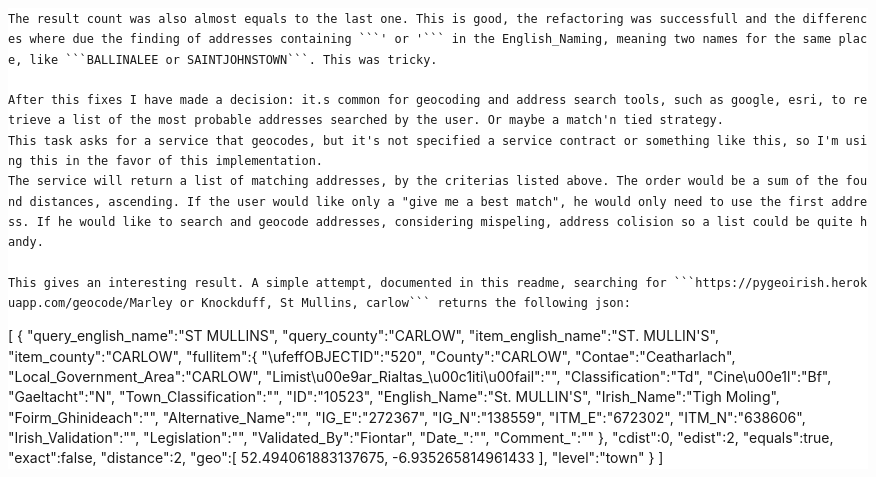```
The result count was also almost equals to the last one. This is good, the refactoring was successfull and the differences where due the finding of addresses containing ```' or '``` in the English_Naming, meaning two names for the same place, like ```BALLINALEE or SAINTJOHNSTOWN```. This was tricky.

After this fixes I have made a decision: it.s common for geocoding and address search tools, such as google, esri, to retrieve a list of the most probable addresses searched by the user. Or maybe a match'n tied strategy.  
This task asks for a service that geocodes, but it's not specified a service contract or something like this, so I'm using this in the favor of this implementation.  
The service will return a list of matching addresses, by the criterias listed above. The order would be a sum of the found distances, ascending. If the user would like only a "give me a best match", he would only need to use the first address. If he would like to search and geocode addresses, considering mispeling, address colision so a list could be quite handy.  

This gives an interesting result. A simple attempt, documented in this readme, searching for ```https://pygeoirish.herokuapp.com/geocode/Marley or Knockduff, St Mullins, carlow``` returns the following json:

```
[
   {
      "query_english_name":"ST MULLINS",
      "query_county":"CARLOW",
      "item_english_name":"ST. MULLIN'S",
      "item_county":"CARLOW",
      "fullitem":{
         "\ufeffOBJECTID":"520",
         "County":"CARLOW",
         "Contae":"Ceatharlach",
         "Local_Government_Area":"CARLOW",
         "Limist\u00e9ar_Rialtas_\u00c1iti\u00fail":"",
         "Classification":"Td",
         "Cine\u00e1l":"Bf",
         "Gaeltacht":"N",
         "Town_Classification":"",
         "ID":"10523",
         "English_Name":"St. MULLIN'S",
         "Irish_Name":"Tigh Moling",
         "Foirm_Ghinideach":"",
         "Alternative_Name":"",
         "IG_E":"272367",
         "IG_N":"138559",
         "ITM_E":"672302",
         "ITM_N":"638606",
         "Irish_Validation":"",
         "Legislation":"",
         "Validated_By":"Fiontar",
         "Date_":"",
         "Comment_":""
      },
      "cdist":0,
      "edist":2,
      "equals":true,
      "exact":false,
      "distance":2,
      "geo":[
         52.494061883137675,
         -6.935265814961433
      ],
      "level":"town"
   }
]